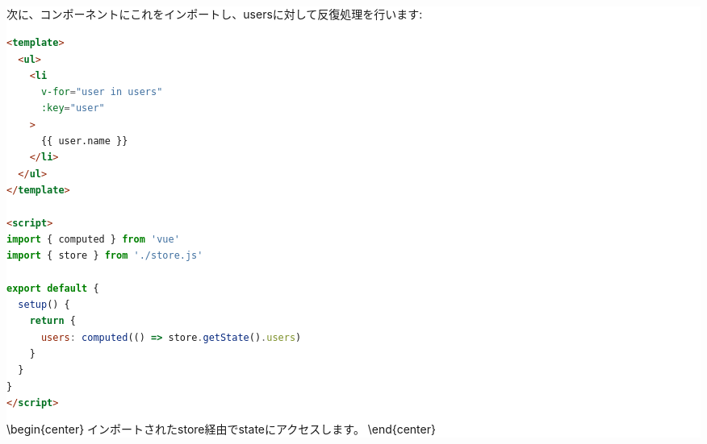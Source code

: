 
次に、コンポーネントにこれをインポートし、usersに対して反復処理を行います:

```html
<template>
  <ul>
    <li 
      v-for="user in users"
      :key="user"
    >
      {{ user.name }}
    </li>
  </ul>
</template>

<script>
import { computed } from 'vue'
import { store } from './store.js'

export default {
  setup() {
    return {
      users: computed(() => store.getState().users)
    }
  }
}
</script>
```
\begin{center}
インポートされたstore経由でstateにアクセスします。
\end{center}
